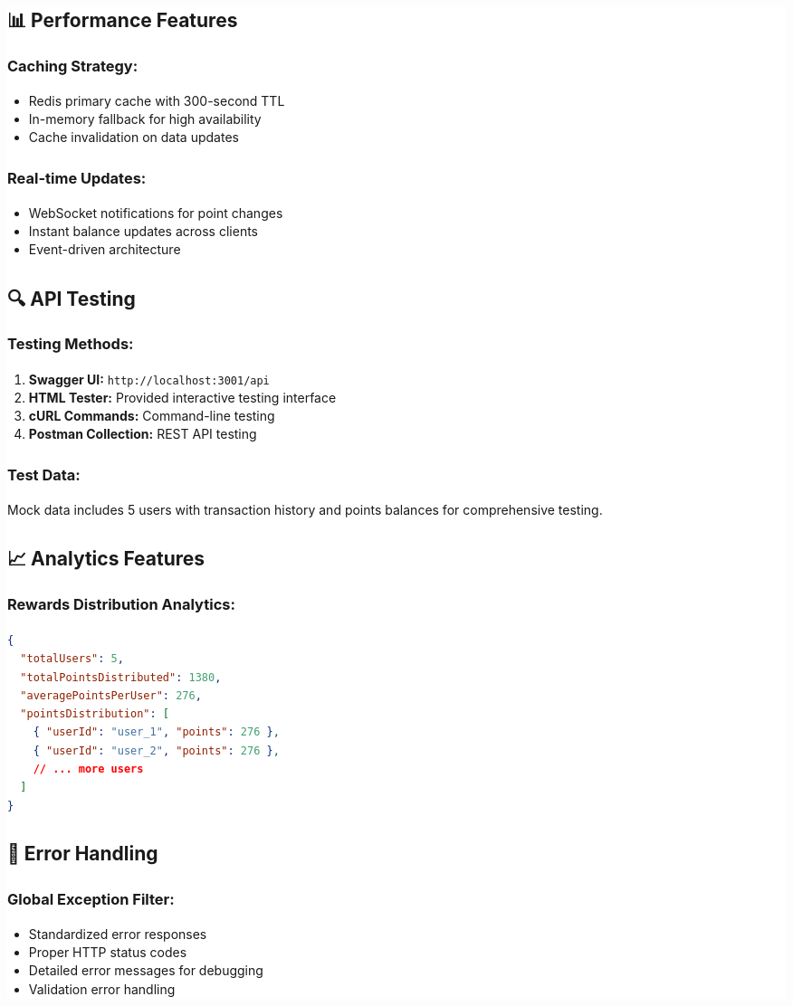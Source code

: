 ## 📊 Performance Features

### **Caching Strategy:**
- Redis primary cache with 300-second TTL
- In-memory fallback for high availability
- Cache invalidation on data updates

### **Real-time Updates:**
- WebSocket notifications for point changes
- Instant balance updates across clients
- Event-driven architecture

## 🔍 API Testing

### **Testing Methods:**
1. **Swagger UI:** `http://localhost:3001/api`
2. **HTML Tester:** Provided interactive testing interface
3. **cURL Commands:** Command-line testing
4. **Postman Collection:** REST API testing

### **Test Data:**
Mock data includes 5 users with transaction history and points balances for comprehensive testing.

## 📈 Analytics Features

### **Rewards Distribution Analytics:**
```json
{
  "totalUsers": 5,
  "totalPointsDistributed": 1380,
  "averagePointsPerUser": 276,
  "pointsDistribution": [
    { "userId": "user_1", "points": 276 },
    { "userId": "user_2", "points": 276 },
    // ... more users
  ]
}
```

## 🔐 Error Handling

### **Global Exception Filter:**
- Standardized error responses
- Proper HTTP status codes
- Detailed error messages for debugging
- Validation error handling
